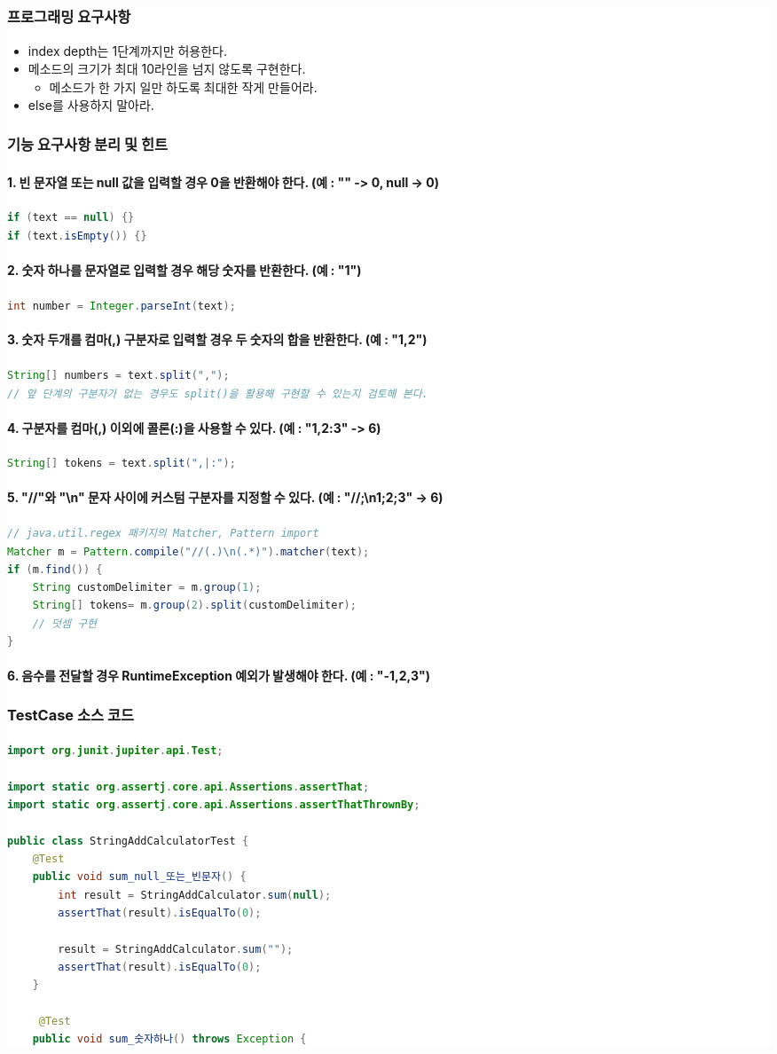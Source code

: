 ### 프로그래밍 요구사항
- index depth는 1단계까지만 허용한다.
- 메소드의 크기가 최대 10라인을 넘지 않도록 구현한다.
  - 메소드가 한 가지 일만 하도록 최대한 작게 만들어라.
- else를 사용하지 말아라.

### 기능 요구사항 분리 및 힌트
#### 1. 빈 문자열 또는 null 값을 입력할 경우 0을 반환해야 한다. (예 : "" -> 0, null -> 0)
```java
if (text == null) {}
if (text.isEmpty()) {}
```

#### 2. 숫자 하나를 문자열로 입력할 경우 해당 숫자를 반환한다. (예 : "1")
```java
int number = Integer.parseInt(text);
```

#### 3. 숫자 두개를 컴마(,) 구분자로 입력할 경우 두 숫자의 합을 반환한다. (예 : "1,2")
```java
String[] numbers = text.split(",");
// 앞 단계의 구분자가 없는 경우도 split()을 활용해 구현할 수 있는지 검토해 본다.
```

#### 4. 구분자를 컴마(,) 이외에 콜론(:)을 사용할 수 있다. (예 : "1,2:3" -> 6)
```java
String[] tokens = text.split(",|:");
```

#### 5. "//"와 "\n" 문자 사이에 커스텀 구분자를 지정할 수 있다. (예 : "//;\n1;2;3" -> 6)
```java
// java.util.regex 패키지의 Matcher, Pattern import
Matcher m = Pattern.compile("//(.)\n(.*)").matcher(text);
if (m.find()) {
    String customDelimiter = m.group(1);
    String[] tokens= m.group(2).split(customDelimiter);
    // 덧셈 구현
}
```

#### 6. 음수를 전달할 경우 RuntimeException 예외가 발생해야 한다. (예 : "-1,2,3")

### TestCase 소스 코드
```java
import org.junit.jupiter.api.Test;

import static org.assertj.core.api.Assertions.assertThat;
import static org.assertj.core.api.Assertions.assertThatThrownBy;

public class StringAddCalculatorTest {
    @Test
    public void sum_null_또는_빈문자() {
        int result = StringAddCalculator.sum(null);
        assertThat(result).isEqualTo(0);

        result = StringAddCalculator.sum("");
        assertThat(result).isEqualTo(0);
    }

     @Test
    public void sum_숫자하나() throws Exception {
```